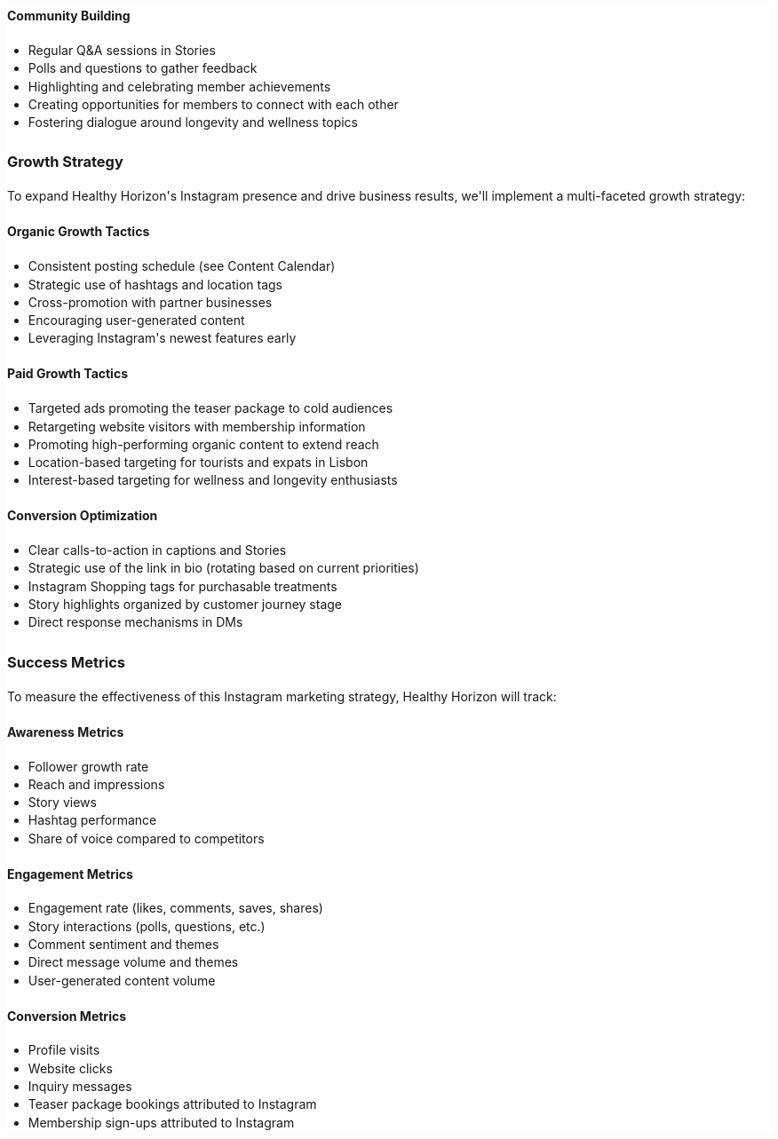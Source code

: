 #### Community Building
- Regular Q&A sessions in Stories
- Polls and questions to gather feedback
- Highlighting and celebrating member achievements
- Creating opportunities for members to connect with each other
- Fostering dialogue around longevity and wellness topics

### Growth Strategy

To expand Healthy Horizon's Instagram presence and drive business results, we'll implement a multi-faceted growth strategy:

#### Organic Growth Tactics
- Consistent posting schedule (see Content Calendar)
- Strategic use of hashtags and location tags
- Cross-promotion with partner businesses
- Encouraging user-generated content
- Leveraging Instagram's newest features early

#### Paid Growth Tactics
- Targeted ads promoting the teaser package to cold audiences
- Retargeting website visitors with membership information
- Promoting high-performing organic content to extend reach
- Location-based targeting for tourists and expats in Lisbon
- Interest-based targeting for wellness and longevity enthusiasts

#### Conversion Optimization
- Clear calls-to-action in captions and Stories
- Strategic use of the link in bio (rotating based on current priorities)
- Instagram Shopping tags for purchasable treatments
- Story highlights organized by customer journey stage
- Direct response mechanisms in DMs

### Success Metrics

To measure the effectiveness of this Instagram marketing strategy, Healthy Horizon will track:

#### Awareness Metrics
- Follower growth rate
- Reach and impressions
- Story views
- Hashtag performance
- Share of voice compared to competitors

#### Engagement Metrics
- Engagement rate (likes, comments, saves, shares)
- Story interactions (polls, questions, etc.)
- Comment sentiment and themes
- Direct message volume and themes
- User-generated content volume

#### Conversion Metrics
- Profile visits
- Website clicks
- Inquiry messages
- Teaser package bookings attributed to Instagram
- Membership sign-ups attributed to Instagram
